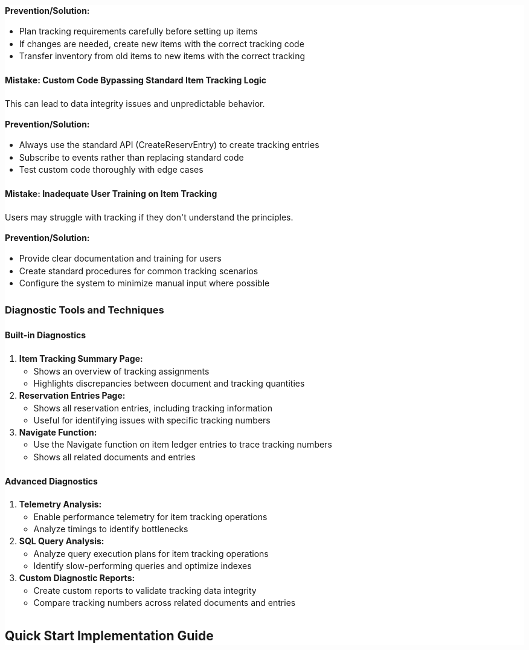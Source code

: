**Prevention/Solution:**

- Plan tracking requirements carefully before setting up items
- If changes are needed, create new items with the correct tracking code
- Transfer inventory from old items to new items with the correct tracking


#### Mistake: Custom Code Bypassing Standard Item Tracking Logic

This can lead to data integrity issues and unpredictable behavior.

**Prevention/Solution:**

- Always use the standard API (CreateReservEntry) to create tracking entries
- Subscribe to events rather than replacing standard code
- Test custom code thoroughly with edge cases


#### Mistake: Inadequate User Training on Item Tracking

Users may struggle with tracking if they don't understand the principles.

**Prevention/Solution:**

- Provide clear documentation and training for users
- Create standard procedures for common tracking scenarios
- Configure the system to minimize manual input where possible


### Diagnostic Tools and Techniques

#### Built-in Diagnostics

1. **Item Tracking Summary Page:**
    - Shows an overview of tracking assignments
    - Highlights discrepancies between document and tracking quantities
2. **Reservation Entries Page:**
    - Shows all reservation entries, including tracking information
    - Useful for identifying issues with specific tracking numbers
3. **Navigate Function:**
    - Use the Navigate function on item ledger entries to trace tracking numbers
    - Shows all related documents and entries

#### Advanced Diagnostics

1. **Telemetry Analysis:**
    - Enable performance telemetry for item tracking operations
    - Analyze timings to identify bottlenecks
2. **SQL Query Analysis:**
    - Analyze query execution plans for item tracking operations
    - Identify slow-performing queries and optimize indexes
3. **Custom Diagnostic Reports:**
    - Create custom reports to validate tracking data integrity
    - Compare tracking numbers across related documents and entries

## Quick Start Implementation Guide
